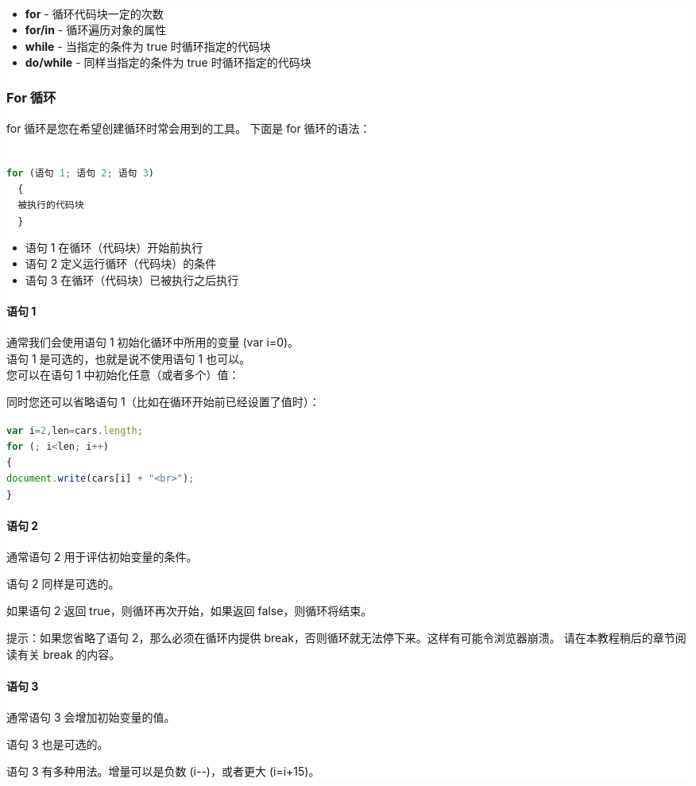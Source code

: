 * **for** - 循环代码块一定的次数
* **for/in** - 循环遍历对象的属性
* **while** - 当指定的条件为 true 时循环指定的代码块
* **do/while** - 同样当指定的条件为 true 时循环指定的代码块

### For 循环
for 循环是您在希望创建循环时常会用到的工具。
下面是 for 循环的语法：

```javascript

for (语句 1; 语句 2; 语句 3)
  {
  被执行的代码块
  }

```

* 语句 1 在循环（代码块）开始前执行
* 语句 2 定义运行循环（代码块）的条件
* 语句 3 在循环（代码块）已被执行之后执行

#### 语句 1
通常我们会使用语句 1 初始化循环中所用的变量 (var i=0)。
<br />
语句 1 是可选的，也就是说不使用语句 1 也可以。
<br />
您可以在语句 1 中初始化任意（或者多个）值：

同时您还可以省略语句 1（比如在循环开始前已经设置了值时）：

```javascript
var i=2,len=cars.length;
for (; i<len; i++)
{
document.write(cars[i] + "<br>");
}
```

#### 语句 2
通常语句 2 用于评估初始变量的条件。

语句 2 同样是可选的。

如果语句 2 返回 true，则循环再次开始，如果返回 false，则循环将结束。

提示：如果您省略了语句 2，那么必须在循环内提供 break，否则循环就无法停下来。这样有可能令浏览器崩溃。
请在本教程稍后的章节阅读有关 break 的内容。

#### 语句 3
通常语句 3 会增加初始变量的值。

语句 3 也是可选的。

语句 3 有多种用法。增量可以是负数 (i--)，或者更大 (i=i+15)。
